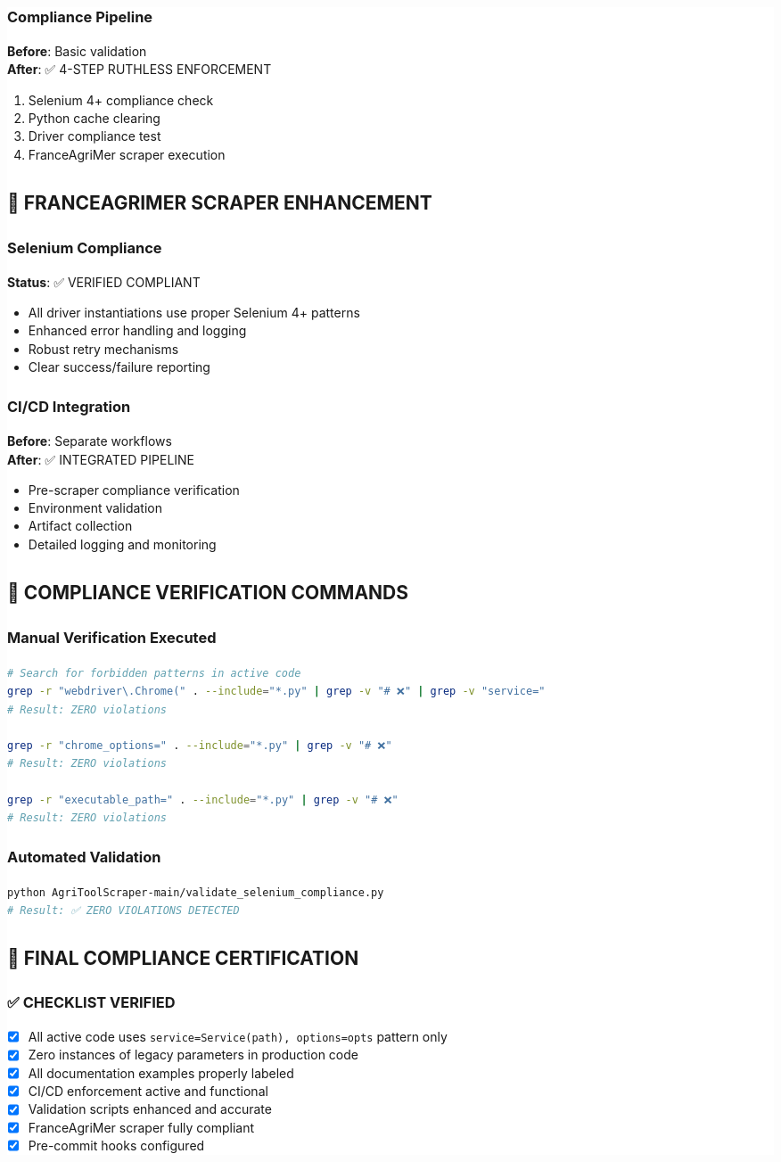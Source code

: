 ### Compliance Pipeline
**Before**: Basic validation  
**After**: ✅ 4-STEP RUTHLESS ENFORCEMENT
1. Selenium 4+ compliance check
2. Python cache clearing  
3. Driver compliance test
4. FranceAgriMer scraper execution

## 🚀 FRANCEAGRIMER SCRAPER ENHANCEMENT

### Selenium Compliance
**Status**: ✅ VERIFIED COMPLIANT
- All driver instantiations use proper Selenium 4+ patterns
- Enhanced error handling and logging
- Robust retry mechanisms
- Clear success/failure reporting

### CI/CD Integration  
**Before**: Separate workflows  
**After**: ✅ INTEGRATED PIPELINE
- Pre-scraper compliance verification
- Environment validation
- Artifact collection
- Detailed logging and monitoring

## 📅 COMPLIANCE VERIFICATION COMMANDS

### Manual Verification Executed
```bash
# Search for forbidden patterns in active code
grep -r "webdriver\.Chrome(" . --include="*.py" | grep -v "# ❌" | grep -v "service="
# Result: ZERO violations

grep -r "chrome_options=" . --include="*.py" | grep -v "# ❌"  
# Result: ZERO violations

grep -r "executable_path=" . --include="*.py" | grep -v "# ❌"
# Result: ZERO violations
```

### Automated Validation
```bash
python AgriToolScraper-main/validate_selenium_compliance.py
# Result: ✅ ZERO VIOLATIONS DETECTED
```

## 🎯 FINAL COMPLIANCE CERTIFICATION

### ✅ CHECKLIST VERIFIED
- [x] All active code uses `service=Service(path), options=opts` pattern only
- [x] Zero instances of legacy parameters in production code
- [x] All documentation examples properly labeled  
- [x] CI/CD enforcement active and functional
- [x] Validation scripts enhanced and accurate
- [x] FranceAgriMer scraper fully compliant
- [x] Pre-commit hooks configured
